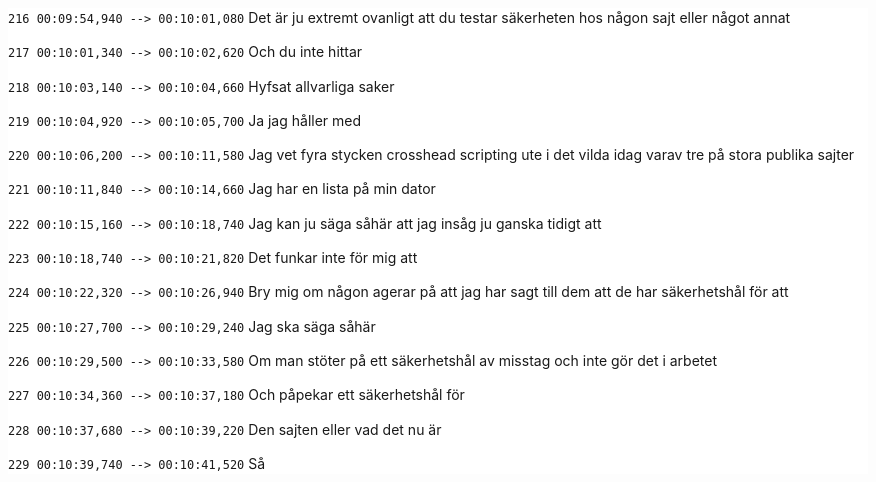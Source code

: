 

`216 00:09:54,940 --> 00:10:01,080`
Det är ju extremt ovanligt att du testar säkerheten hos någon sajt eller något annat



`217 00:10:01,340 --> 00:10:02,620`
Och du inte hittar



`218 00:10:03,140 --> 00:10:04,660`
Hyfsat allvarliga saker



`219 00:10:04,920 --> 00:10:05,700`
Ja jag håller med



`220 00:10:06,200 --> 00:10:11,580`
Jag vet fyra stycken crosshead scripting ute i det vilda idag varav tre på stora publika sajter



`221 00:10:11,840 --> 00:10:14,660`
Jag har en lista på min dator



`222 00:10:15,160 --> 00:10:18,740`
Jag kan ju säga såhär att jag insåg ju ganska tidigt att



`223 00:10:18,740 --> 00:10:21,820`
Det funkar inte för mig att



`224 00:10:22,320 --> 00:10:26,940`
Bry mig om någon agerar på att jag har sagt till dem att de har säkerhetshål för att



`225 00:10:27,700 --> 00:10:29,240`
Jag ska säga såhär



`226 00:10:29,500 --> 00:10:33,580`
Om man stöter på ett säkerhetshål av misstag och inte gör det i arbetet



`227 00:10:34,360 --> 00:10:37,180`
Och påpekar ett säkerhetshål för



`228 00:10:37,680 --> 00:10:39,220`
Den sajten eller vad det nu är



`229 00:10:39,740 --> 00:10:41,520`
Så
